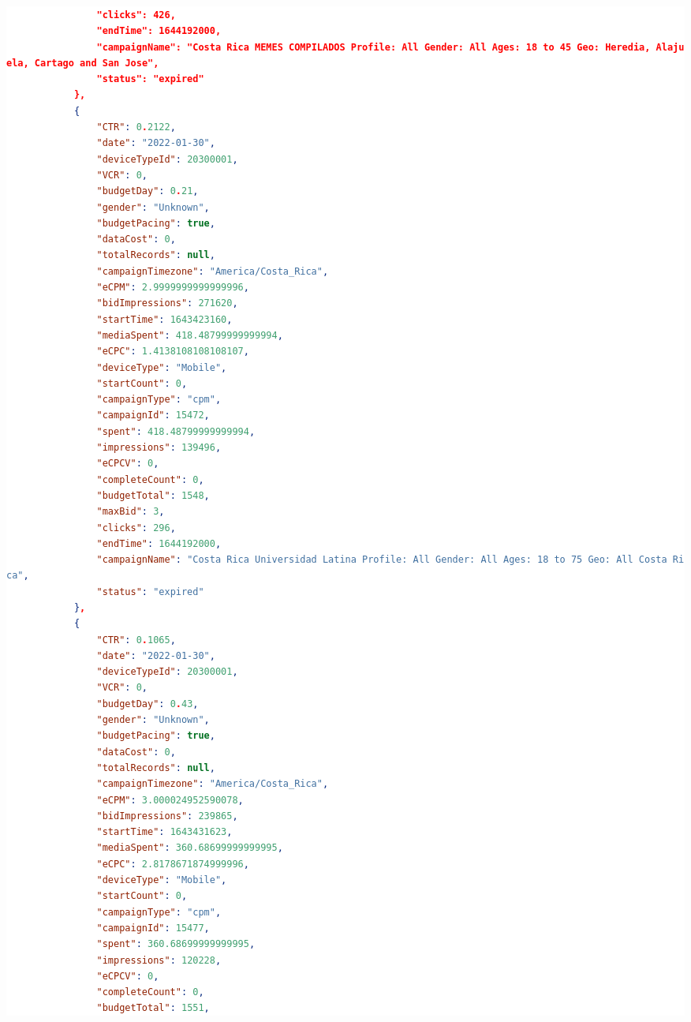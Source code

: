 ```json
                "clicks": 426,
                "endTime": 1644192000,
                "campaignName": "Costa Rica MEMES COMPILADOS Profile: All Gender: All Ages: 18 to 45 Geo: Heredia, Alajuela, Cartago and San Jose",
                "status": "expired"
            },
            {
                "CTR": 0.2122,
                "date": "2022-01-30",
                "deviceTypeId": 20300001,
                "VCR": 0,
                "budgetDay": 0.21,
                "gender": "Unknown",
                "budgetPacing": true,
                "dataCost": 0,
                "totalRecords": null,
                "campaignTimezone": "America/Costa_Rica",
                "eCPM": 2.9999999999999996,
                "bidImpressions": 271620,
                "startTime": 1643423160,
                "mediaSpent": 418.48799999999994,
                "eCPC": 1.4138108108108107,
                "deviceType": "Mobile",
                "startCount": 0,
                "campaignType": "cpm",
                "campaignId": 15472,
                "spent": 418.48799999999994,
                "impressions": 139496,
                "eCPCV": 0,
                "completeCount": 0,
                "budgetTotal": 1548,
                "maxBid": 3,
                "clicks": 296,
                "endTime": 1644192000,
                "campaignName": "Costa Rica Universidad Latina Profile: All Gender: All Ages: 18 to 75 Geo: All Costa Rica",
                "status": "expired"
            },
            {
                "CTR": 0.1065,
                "date": "2022-01-30",
                "deviceTypeId": 20300001,
                "VCR": 0,
                "budgetDay": 0.43,
                "gender": "Unknown",
                "budgetPacing": true,
                "dataCost": 0,
                "totalRecords": null,
                "campaignTimezone": "America/Costa_Rica",
                "eCPM": 3.000024952590078,
                "bidImpressions": 239865,
                "startTime": 1643431623,
                "mediaSpent": 360.68699999999995,
                "eCPC": 2.8178671874999996,
                "deviceType": "Mobile",
                "startCount": 0,
                "campaignType": "cpm",
                "campaignId": 15477,
                "spent": 360.68699999999995,
                "impressions": 120228,
                "eCPCV": 0,
                "completeCount": 0,
                "budgetTotal": 1551,
```